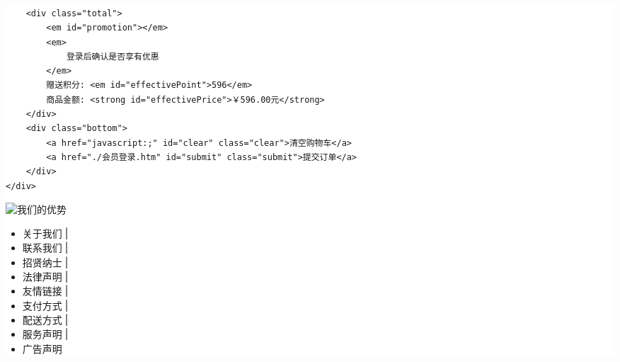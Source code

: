         <div class="total">
            <em id="promotion"></em>
            <em>
                登录后确认是否享有优惠
            </em>
            赠送积分: <em id="effectivePoint">596</em>
            商品金额: <strong id="effectivePrice">￥596.00元</strong>
        </div>
        <div class="bottom">
            <a href="javascript:;" id="clear" class="clear">清空购物车</a>
            <a href="./会员登录.htm" id="submit" class="submit">提交订单</a>
        </div>
    </div>
</div>
<div class="container footer">
    <div class="span24">
        <div class="footerAd">
            <img src="./image/footer.jpg" width="950" height="52" alt="我们的优势" title="我们的优势">
        </div>	</div>
    <div class="span24">
        <ul class="bottomNav">
            <li>
                <a >关于我们</a>
                |
            </li>
            <li>
                <a>联系我们</a>
                |
            </li>
            <li>
                <a>招贤纳士</a>
                |
            </li>
            <li>
                <a>法律声明</a>
                |
            </li>
            <li>
                <a>友情链接</a>
                |
            </li>
            <li>
                <a target="_blank">支付方式</a>
                |
            </li>
            <li>
                <a  target="_blank">配送方式</a>
                |
            </li>
            <li>
                <a>服务声明</a>
                |
            </li>
            <li>
                <a>广告声明</a>
